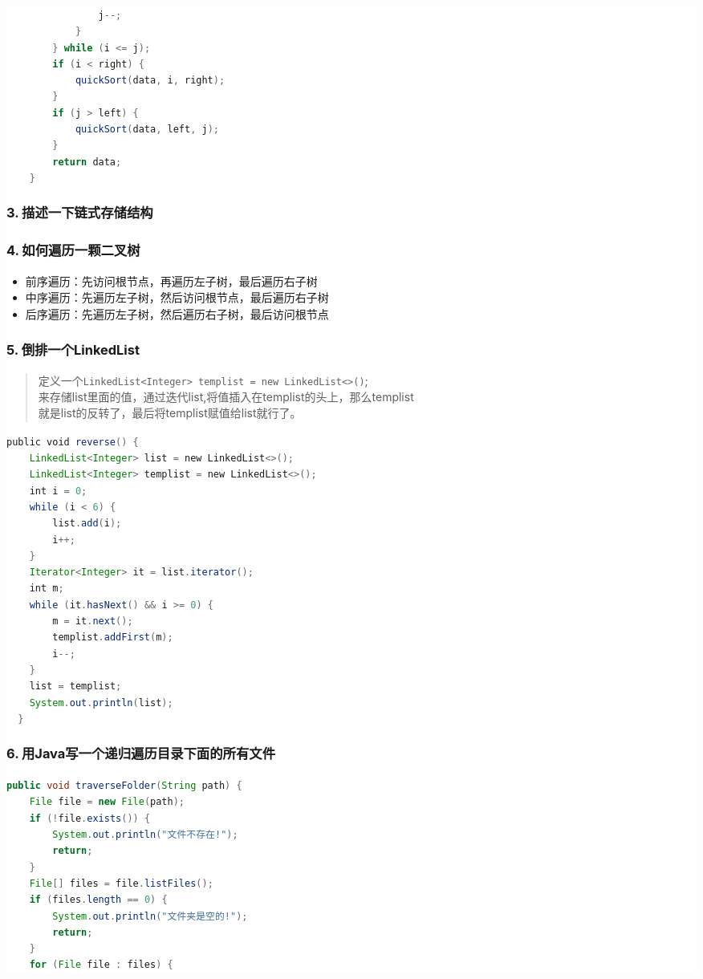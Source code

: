 ``` Java
                j--;
            }
        } while (i <= j);
        if (i < right) {
            quickSort(data, i, right);
        }
        if (j > left) {
            quickSort(data, left, j);
        }
        return data;
    }
```

### 3. 描述一下链式存储结构

### 4. 如何遍历一颗二叉树

- 前序遍历：先访问根节点，再遍历左子树，最后遍历右子树
- 中序遍历：先遍历左子树，然后访问根节点，最后遍历右子树
- 后序遍历：先遍历左子树，然后遍历右子树，最后访问根节点

### 5. 倒排一个LinkedList

>定义一个`LinkedList<Integer> templist = new LinkedList<>()`;  
来存储list里面的值，通过迭代list,将值插入在templist的头上，那么templist  
就是list的反转了，最后将templist赋值给list就行了。

``` Java
public void reverse() {
    LinkedList<Integer> list = new LinkedList<>();
    LinkedList<Integer> templist = new LinkedList<>();
    int i = 0;
    while (i < 6) {
        list.add(i);
        i++;
    }
    Iterator<Integer> it = list.iterator();
    int m;
    while (it.hasNext() && i >= 0) {
        m = it.next();
        templist.addFirst(m);
        i--;
    }
    list = templist;
    System.out.println(list);
  }

```

### 6. 用Java写一个递归遍历目录下面的所有文件

``` Java
public void traverseFolder(String path) {
    File file = new File(path);
    if (!file.exists()) {
        System.out.println("文件不存在!");
        return;
    }
    File[] files = file.listFiles();
    if (files.length == 0) {
        System.out.println("文件夹是空的!");
        return;
    }
    for (File file : files) {
```